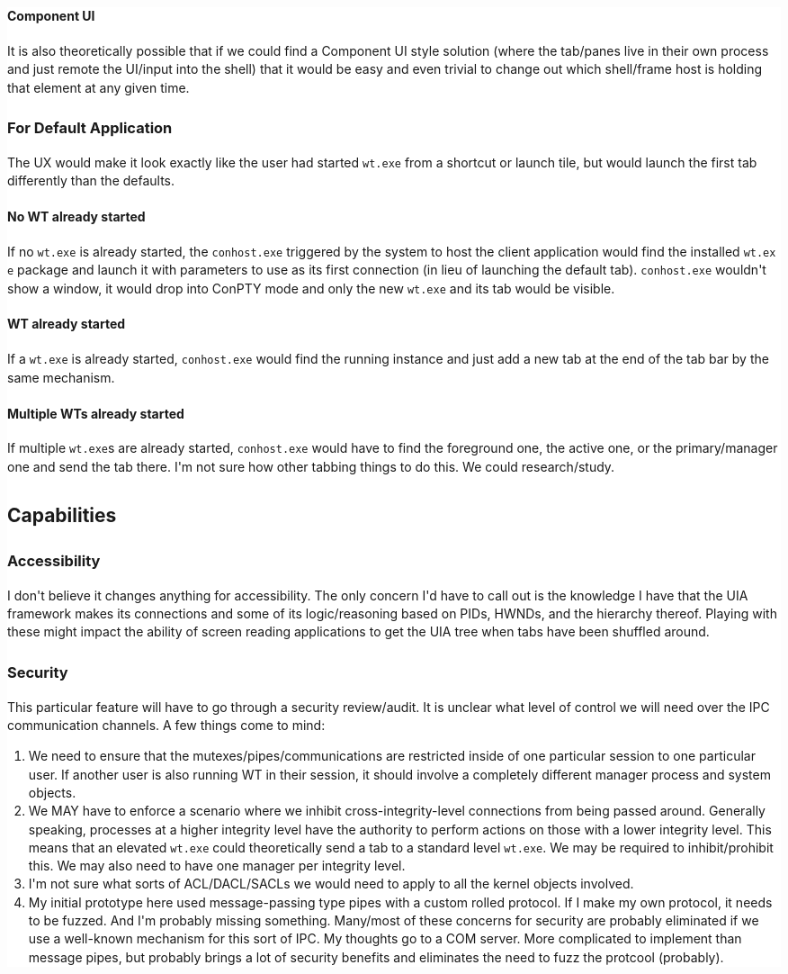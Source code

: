#### Component UI
It is also theoretically possible that if we could find a Component UI style solution (where the tab/panes live in their own process and just remote the UI/input into the shell) that it would be easy and even trivial to change out which shell/frame host is holding that element at any given time. 

### For Default Application
The UX would make it look exactly like the user had started `wt.exe` from a shortcut or launch tile, but would launch the first tab differently than the defaults.

#### No WT already started
If no `wt.exe` is already started, the `conhost.exe` triggered by the system to host the client application would find the installed `wt.exe` package and launch it with parameters to use as its first connection (in lieu of launching the default tab). `conhost.exe` wouldn't show a window, it would drop into ConPTY mode and only the new `wt.exe` and its tab would be visible.

#### WT already started
If a `wt.exe` is already started, `conhost.exe` would find the running instance and just add a new tab at the end of the tab bar by the same mechanism.

#### Multiple WTs already started
If multiple `wt.exe`s are already started, `conhost.exe` would have to find the foreground one, the active one, or the primary/manager one and send the tab there. I'm not sure how other tabbing things to do this. We could research/study.

## Capabilities

### Accessibility

I don't believe it changes anything for accessibility. The only concern I'd have to call out is the knowledge I have that the UIA framework makes its connections and some of its logic/reasoning based on PIDs, HWNDs, and the hierarchy thereof. Playing with these might impact the ability of screen reading applications to get the UIA tree when tabs have been shuffled around.

### Security

This particular feature will have to go through a security review/audit. It is unclear what level of control we will need over the IPC communication channels. A few things come to mind:
1. We need to ensure that the mutexes/pipes/communications are restricted inside of one particular session to one particular user. If another user is also running WT in their session, it should involve a completely different manager process and system objects.
1. We MAY have to enforce a scenario where we inhibit cross-integrity-level connections from being passed around. Generally speaking, processes at a higher integrity level have the authority to perform actions on those with a lower integrity level. This means that an elevated `wt.exe` could theoretically send a tab to a standard level `wt.exe`. We may be required to inhibit/prohibit this. We may also need to have one manager per integrity level. 
1. I'm not sure what sorts of ACL/DACL/SACLs we would need to apply to all the kernel objects involved.
1. My initial prototype here used message-passing type pipes with a custom rolled protocol. If I make my own protocol, it needs to be fuzzed. And I'm probably missing something. Many/most of these concerns for security are probably eliminated if we use a well-known mechanism for this sort of IPC. My thoughts go to a COM server. More complicated to implement than message pipes, but probably brings a lot of security benefits and eliminates the need to fuzz the protcool (probably).
